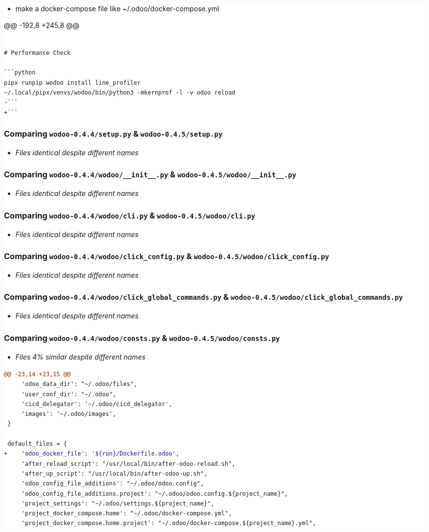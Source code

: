  - make a docker-compose file like ~/.odoo/docker-compose.yml
 
@@ -192,8 +245,8 @@
 ```
 
 # Performance Check
 
 ```python
 pipx runpip wodoo install line_profiler
 ~/.local/pipx/venvs/wodoo/bin/python3 -mkernprof -l -v odoo reload
-```
+```
```

### Comparing `wodoo-0.4.4/setup.py` & `wodoo-0.4.5/setup.py`

 * *Files identical despite different names*

### Comparing `wodoo-0.4.4/wodoo/__init__.py` & `wodoo-0.4.5/wodoo/__init__.py`

 * *Files identical despite different names*

### Comparing `wodoo-0.4.4/wodoo/cli.py` & `wodoo-0.4.5/wodoo/cli.py`

 * *Files identical despite different names*

### Comparing `wodoo-0.4.4/wodoo/click_config.py` & `wodoo-0.4.5/wodoo/click_config.py`

 * *Files identical despite different names*

### Comparing `wodoo-0.4.4/wodoo/click_global_commands.py` & `wodoo-0.4.5/wodoo/click_global_commands.py`

 * *Files identical despite different names*

### Comparing `wodoo-0.4.4/wodoo/consts.py` & `wodoo-0.4.5/wodoo/consts.py`

 * *Files 4% similar despite different names*

```diff
@@ -23,14 +23,15 @@
     'odoo_data_dir': "~/.odoo/files",
     'user_conf_dir': "~/.odoo",
     'cicd_delegator': '~/.odoo/cicd_delegator',
     'images': '~/.odoo/images',
 }
 
 default_files = {
+    'odoo_docker_file': '${run}/Dockerfile.odoo',
     'after_reload_script': "/usr/local/bin/after-odoo-reload.sh",
     'after_up_script': "/usr/local/bin/after-odoo-up.sh",
     'odoo_config_file_additions': "~/.odoo/odoo.config",
     'odoo_config_file_additions.project': "~/.odoo/odoo.config.${project_name}",
     'project_settings': "~/.odoo/settings.${project_name}",
     'project_docker_compose.home': "~/.odoo/docker-compose.yml",
     'project_docker_compose.home.project': "~/.odoo/docker-compose.${project_name}.yml",
```

